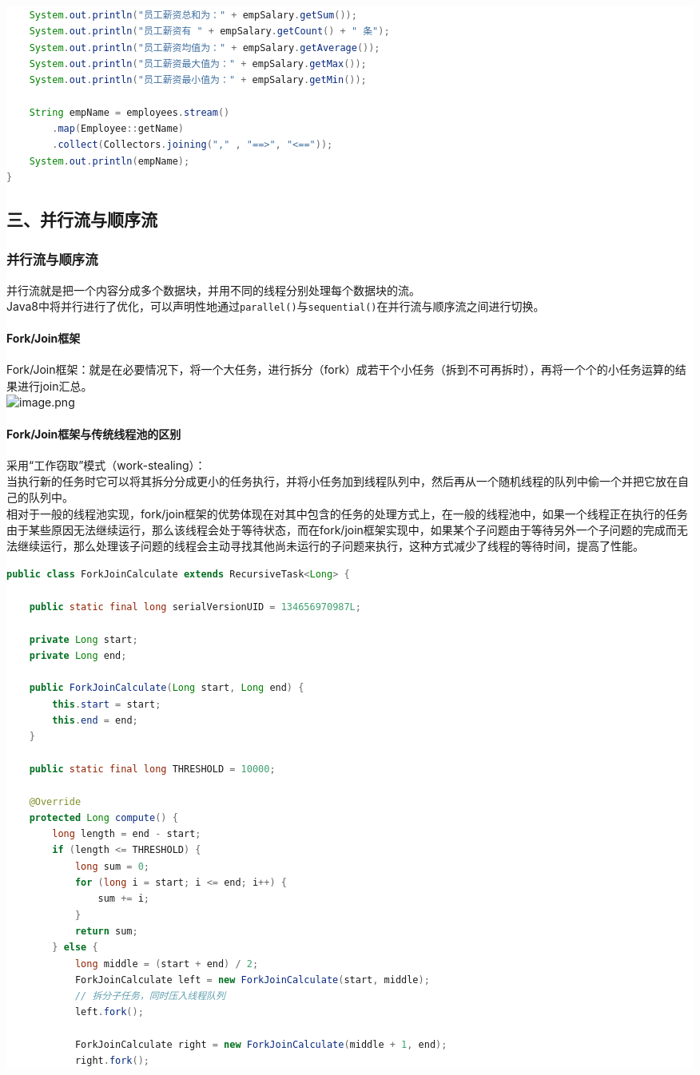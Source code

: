 ```java
    System.out.println("员工薪资总和为：" + empSalary.getSum());
    System.out.println("员工薪资有 " + empSalary.getCount() + " 条");
    System.out.println("员工薪资均值为：" + empSalary.getAverage());
    System.out.println("员工薪资最大值为：" + empSalary.getMax());
    System.out.println("员工薪资最小值为：" + empSalary.getMin());

    String empName = employees.stream()
        .map(Employee::getName)
        .collect(Collectors.joining("," , "==>", "<=="));
    System.out.println(empName);
}
```
<a name="DNKap"></a>
## 三、并行流与顺序流
<a name="ryfpr"></a>
### 并行流与顺序流
并行流就是把一个内容分成多个数据块，并用不同的线程分别处理每个数据块的流。<br />Java8中将并行进行了优化，可以声明性地通过`parallel()`与`sequential()`在并行流与顺序流之间进行切换。
<a name="scOmk"></a>
#### Fork/Join框架
Fork/Join框架：就是在必要情况下，将一个大任务，进行拆分（fork）成若干个小任务（拆到不可再拆时），再将一个个的小任务运算的结果进行join汇总。<br />![image.png](https://cdn.nlark.com/yuque/0/2020/png/396745/1582377352439-3cec6eab-2ab8-45bf-901b-982cfc2acf53.png#averageHue=%23faf9e3&height=621&id=BsbIB&originHeight=621&originWidth=880&originalType=binary&ratio=1&rotation=0&showTitle=false&size=50415&status=done&style=shadow&title=&width=880)
<a name="NqWop"></a>
#### Fork/Join框架与传统线程池的区别
采用“工作窃取”模式（work-stealing）：<br />当执行新的任务时它可以将其拆分分成更小的任务执行，并将小任务加到线程队列中，然后再从一个随机线程的队列中偷一个并把它放在自己的队列中。<br />相对于一般的线程池实现，fork/join框架的优势体现在对其中包含的任务的处理方式上，在一般的线程池中，如果一个线程正在执行的任务由于某些原因无法继续运行，那么该线程会处于等待状态，而在fork/join框架实现中，如果某个子问题由于等待另外一个子问题的完成而无法继续运行，那么处理该子问题的线程会主动寻找其他尚未运行的子问题来执行，这种方式减少了线程的等待时间，提高了性能。
```java
public class ForkJoinCalculate extends RecursiveTask<Long> {

    public static final long serialVersionUID = 134656970987L;

    private Long start;
    private Long end;

    public ForkJoinCalculate(Long start, Long end) {
        this.start = start;
        this.end = end;
    }

    public static final long THRESHOLD = 10000;

    @Override
    protected Long compute() {
        long length = end - start;
        if (length <= THRESHOLD) {
            long sum = 0;
            for (long i = start; i <= end; i++) {
                sum += i;
            }
            return sum;
        } else {
            long middle = (start + end) / 2;
            ForkJoinCalculate left = new ForkJoinCalculate(start, middle);
            // 拆分子任务，同时压入线程队列
            left.fork();

            ForkJoinCalculate right = new ForkJoinCalculate(middle + 1, end);
            right.fork();
```